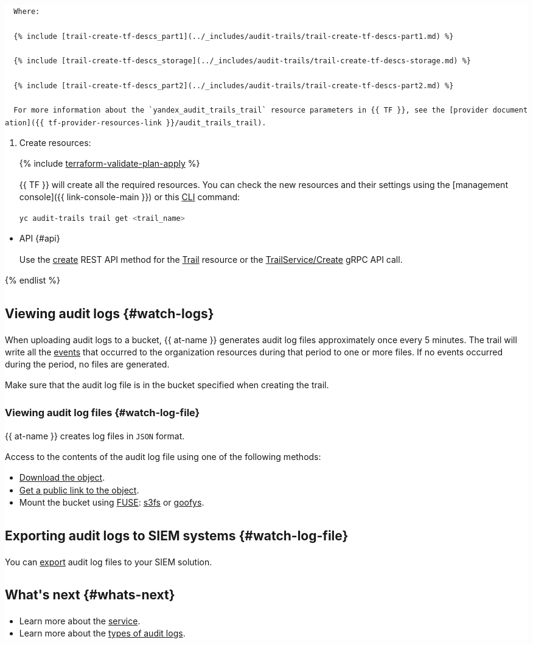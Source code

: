       Where:

      {% include [trail-create-tf-descs_part1](../_includes/audit-trails/trail-create-tf-descs-part1.md) %}

      {% include [trail-create-tf-descs_storage](../_includes/audit-trails/trail-create-tf-descs-storage.md) %}

      {% include [trail-create-tf-descs_part2](../_includes/audit-trails/trail-create-tf-descs-part2.md) %}

      For more information about the `yandex_audit_trails_trail` resource parameters in {{ TF }}, see the [provider documentation]({{ tf-provider-resources-link }}/audit_trails_trail).

  1. Create resources:

      {% include [terraform-validate-plan-apply](../_tutorials/_tutorials_includes/terraform-validate-plan-apply.md) %}
      
      {{ TF }} will create all the required resources. You can check the new resources and their settings using the [management console]({{ link-console-main }}) or this [CLI](../cli/) command:

      ```bash
      yc audit-trails trail get <trail_name>
      ```

- API {#api}

  Use the [create](./api-ref/Trail/create.md) REST API method for the [Trail](./api-ref/Trail/index.md) resource or the [TrailService/Create](api-ref/grpc/Trail/create.md) gRPC API call.

{% endlist %}

## Viewing audit logs {#watch-logs}

When uploading audit logs to a bucket, {{ at-name }} generates audit log files approximately once every 5 minutes. The trail will write all the [events](./concepts/events.md) that occurred to the organization resources during that period to one or more files. If no events occurred during the period, no files are generated.

Make sure that the audit log file is in the bucket specified when creating the trail.

### Viewing audit log files {#watch-log-file}

{{ at-name }} creates log files in `JSON` format.

Access to the contents of the audit log file using one of the following methods:
* [Download the object](../storage/operations/objects/download.md).
* [Get a public link to the object](../storage/operations/objects/link-for-download.md).
* Mount the bucket using [FUSE](https://en.wikipedia.org/wiki/Filesystem_in_Userspace): [s3fs](../storage/tools/s3fs.md) or [goofys](../storage/tools/goofys.md).

## Exporting audit logs to SIEM systems {#watch-log-file}

You can [export](./concepts/export-siem.md) audit log files to your SIEM solution.

## What's next {#whats-next}

* Learn more about the [service](./concepts/index.md).
* Learn more about the [types of audit logs](./concepts/control-plane-vs-data-plane.md).
